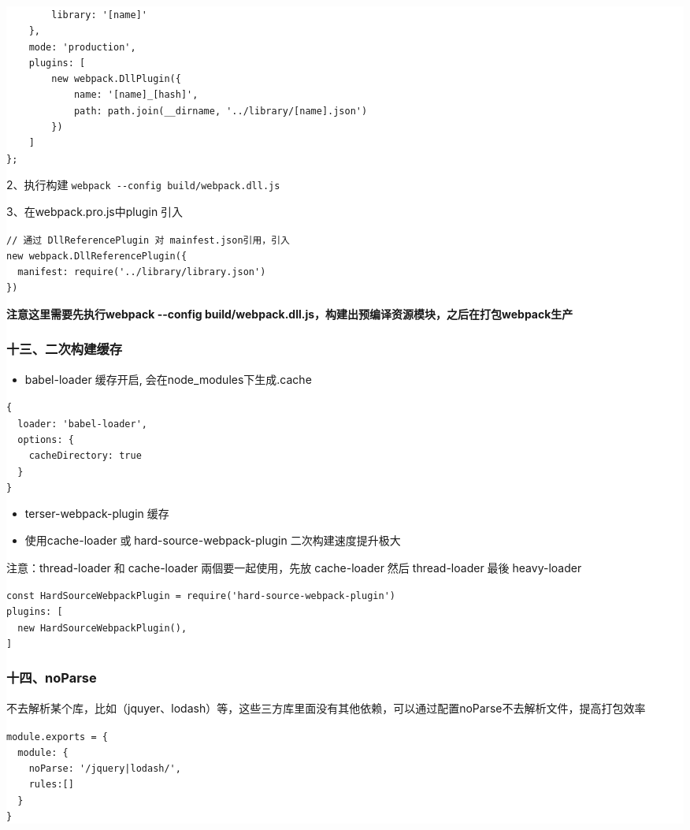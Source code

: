 ```
        library: '[name]'
    },
    mode: 'production',
    plugins: [
        new webpack.DllPlugin({
            name: '[name]_[hash]',
            path: path.join(__dirname, '../library/[name].json')
        })
    ]
};

```
2、执行构建 `webpack --config build/webpack.dll.js`

3、在webpack.pro.js中plugin 引入

```
// 通过 DllReferencePlugin 对 mainfest.json引用，引入
new webpack.DllReferencePlugin({
  manifest: require('../library/library.json')
})
```

**注意这里需要先执行webpack --config build/webpack.dll.js，构建出预编译资源模块，之后在打包webpack生产**

### 十三、二次构建缓存

- babel-loader 缓存开启, 会在node_modules下生成.cache

```
{
  loader: 'babel-loader',
  options: {
    cacheDirectory: true
  }
}
```

- terser-webpack-plugin 缓存

- 使用cache-loader 或 hard-source-webpack-plugin 二次构建速度提升极大

注意：thread-loader 和 cache-loader 兩個要一起使用，先放 cache-loader 然后 thread-loader 最後 heavy-loader

```
const HardSourceWebpackPlugin = require('hard-source-webpack-plugin')
plugins: [
  new HardSourceWebpackPlugin(),
]
```

### 十四、noParse

不去解析某个库，比如（jquyer、lodash）等，这些三方库里面没有其他依赖，可以通过配置noParse不去解析文件，提高打包效率

```
module.exports = {
  module: {
    noParse: '/jquery|lodash/',
    rules:[]
  }
}
```

